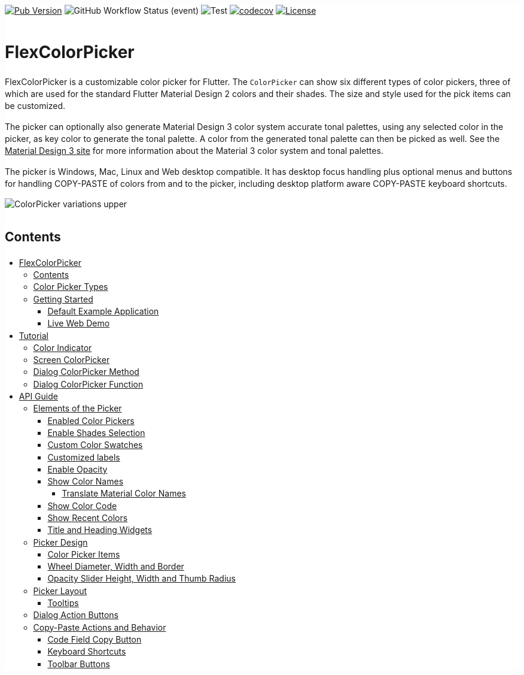 [![Pub Version](https://img.shields.io/pub/v/flex_color_picker?label=flex_color_picker&labelColor=333940&logo=dart)](https://pub.dev/packages/flex_color_picker) ![GitHub Workflow Status (event)](https://img.shields.io/github/workflow/status/rydmike/flex_color_picker/Test?event=push)
![Test](https://github.com/rydmike/flex_color_picker/workflows/Test/badge.svg) [![codecov](https://codecov.io/gh/rydmike/flex_color_picker/branch/master/graph/badge.svg?token=4XJU30IGO3)](https://codecov.io/gh/rydmike/flex_color_picker) [![License](https://img.shields.io/badge/License-BSD%203--Clause-blue.svg)](https://opensource.org/licenses/BSD-3-Clause)

# FlexColorPicker

FlexColorPicker is a customizable color picker for Flutter. The `ColorPicker` can show six different types of color 
pickers, three of which are used for the standard Flutter Material Design 2 colors and their shades.
The size and style used for the pick items can be customized.

The picker can optionally also generate Material Design 3 color system
accurate tonal palettes, using any selected color in the picker, as key color to generate
the tonal palette. A color from the generated tonal palette can then be picked as well.
See the [Material Design 3 site](https://m3.material.io/styles/color/the-color-system/key-colors-tones)
for more information about the Material 3 color system and tonal palettes.


The picker is Windows, Mac, Linux and Web desktop compatible. It has desktop focus handling plus optional menus 
and buttons for handling COPY-PASTE of colors from and to the picker, including desktop platform 
aware COPY-PASTE keyboard shortcuts.

<img src="https://github.com/rydmike/flex_color_picker/blob/master/resources/ColorPickerAllSize50-upper.png?raw=true" alt="ColorPicker variations upper"/>

## Contents
- [FlexColorPicker](#flexcolorpicker)
    - [Contents](#contents)
    - [Color Picker Types](#color-picker-types)  
    - [Getting Started](#getting-started)
        - [Default Example Application](#default-example-application)
        - [Live Web Demo](#live-web-demo)
- [Tutorial](#tutorial)
    - [Color Indicator](#color-indicator)
    - [Screen ColorPicker](#screen-colorpicker)  
    - [Dialog ColorPicker Method](#dialog-colorpicker-method)
    - [Dialog ColorPicker Function](#dialog-colorpicker-function)
- [API Guide](#api-guide)
    - [Elements of the Picker](#elements-of-the-picker)
        - [Enabled Color Pickers](#enabled-color-pickers)
        - [Enable Shades Selection](#enable-shades-selection)
        - [Custom Color Swatches](#custom-color-swatches)
        - [Customized labels](#customized-labels)
        - [Enable Opacity](#enable-opacity)
        - [Show Color Names](#show-color-names)
            - [Translate Material Color Names](#translate-material-color-names)
        - [Show Color Code](#show-color-code)
        - [Show Recent Colors](#show-recent-colors)
        - [Title and Heading Widgets](#title-and-heading-widgets)
    - [Picker Design](#picker-design)
        - [Color Picker Items](#color-picker-items)
        - [Wheel Diameter, Width and Border](#wheel-diameter-width-and-border)
        - [Opacity Slider Height, Width and Thumb Radius](#opacity-slider-height-width-and-thumb-radius)
    - [Picker Layout](#picker-layout)
        - [Tooltips](#tooltips)
    - [Dialog Action Buttons](#dialog-action-buttons)
    - [Copy-Paste Actions and Behavior](#copy-paste-actions-and-behavior)
        - [Code Field Copy Button](#code-field-copy-button)
        - [Keyboard Shortcuts](#keyboard-shortcuts)
        - [Toolbar Buttons](#toolbar-buttons)